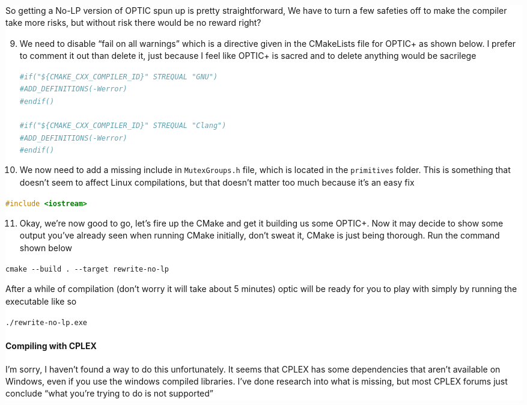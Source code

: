 So getting a No-LP version of OPTIC spun up is pretty straightforward, We have to turn a few safeties off to make the compiler take more risks, but without risk there would be no reward right?

9. We need to disable “fail on all warnings” which is a directive given in the CMakeLists file for OPTIC+ as shown below. I prefer to comment it out than delete it, just because I feel like OPTIC+ is sacred and to delete anything would be sacrilege 

    ```cmake
    #if("${CMAKE_CXX_COMPILER_ID}" STREQUAL "GNU")
    #ADD_DEFINITIONS(-Werror)
    #endif()

    #if("${CMAKE_CXX_COMPILER_ID}" STREQUAL "Clang")
    #ADD_DEFINITIONS(-Werror)
    #endif()
    ```

10. We now need to add a missing include in `MutexGroups.h` file, which is located in the `primitives` folder. This is something that doesn’t seem to affect Linux compilations, but that doesn’t matter too much because it’s an easy fix

```C++
#include <iostream>
```

11. Okay, we’re now good to go, let’s fire up the CMake and get it building us some OPTIC+. Now it may decide to show some output you’ve already seen when running CMake initially, don’t sweat it, CMake is just being thorough. Run the command shown below

`cmake --build . --target rewrite-no-lp`

After a while of compilation (don’t worry it will take about 5 minutes) optic will be ready for you to play with simply by running the executable like so

`./rewrite-no-lp.exe`

#### Compiling with CPLEX
I’m sorry, I haven’t found a way to do this unfortunately. It seems that CPLEX has some dependencies that aren’t available on Windows, even if you use the windows compiled libraries. I’ve done research into what is missing, but most CPLEX forums just conclude “what you’re trying to do is not supported”
